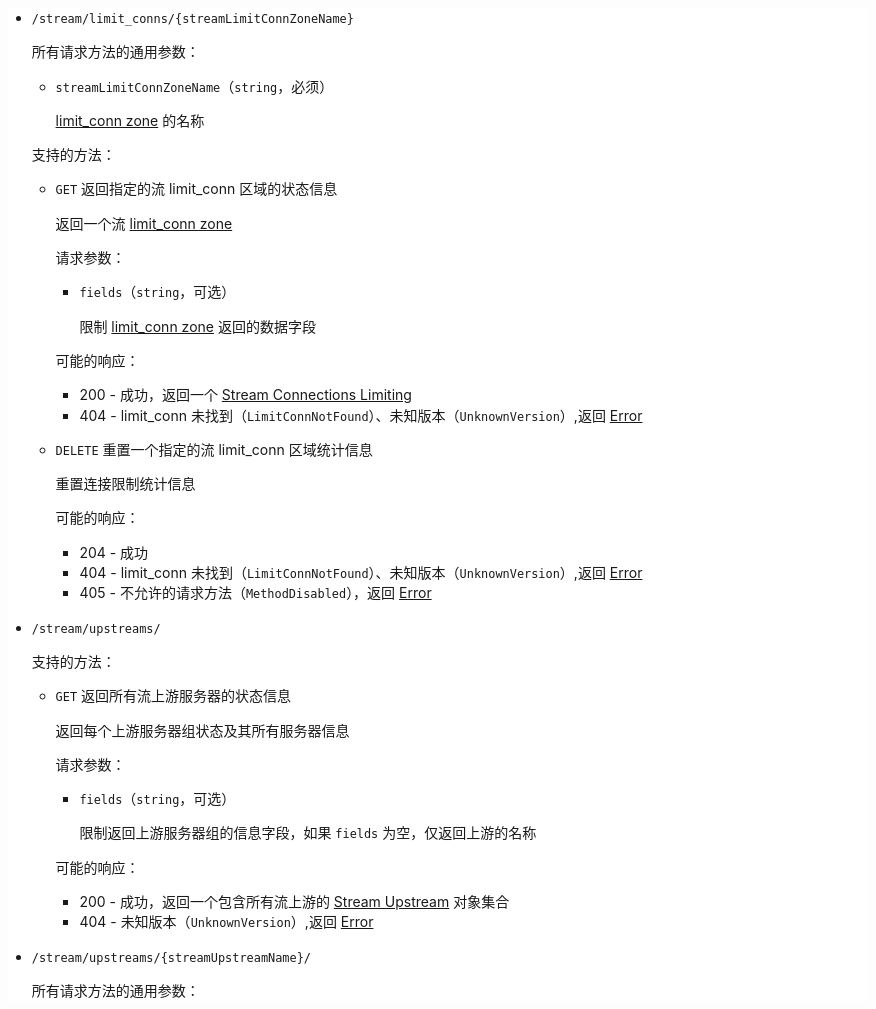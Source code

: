 - `/stream/limit_conns/{streamLimitConnZoneName}`

    所有请求方法的通用参数：

    - `streamLimitConnZoneName`（`string`，必须）

        [limit_conn zone](../stream/ngx_stream_limit_conn_module.md#limit_conn_zone) 的名称

    支持的方法：

    - `GET` 返回指定的流 limit_conn 区域的状态信息

        返回一个流 [limit_conn zone](../stream/ngx_stream_limit_conn_module.md#limit_conn_zone)

        请求参数：

        - `fields`（`string`，可选）

            限制 [limit_conn zone](../stream/ngx_stream_limit_conn_module.md#limit_conn_zone) 返回的数据字段

        可能的响应：

        - 200 - 成功，返回一个 [Stream Connections Limiting](#def_nginx_stream_limit_conn_zone) 
        - 404 - limit_conn 未找到（`LimitConnNotFound`）、未知版本（`UnknownVersion`）,返回 [Error](#def_nginx_error)

    - `DELETE` 重置一个指定的流 limit_conn 区域统计信息

        重置连接限制统计信息

        可能的响应：

        - 204 - 成功
        - 404 - limit_conn 未找到（`LimitConnNotFound`）、未知版本（`UnknownVersion`）,返回 [Error](#def_nginx_error)
        - 405 - 不允许的请求方法（`MethodDisabled`），返回 [Error](#def_nginx_error)


<a id="stream_upstreams_"></a>

- `/stream/upstreams/`

    支持的方法：

    - `GET` 返回所有流上游服务器的状态信息

        返回每个上游服务器组状态及其所有服务器信息

        请求参数：

        - `fields`（`string`，可选）

            限制返回上游服务器组的信息字段，如果 `fields` 为空，仅返回上游的名称

        可能的响应：

        - 200 - 成功，返回一个包含所有流上游的 [Stream Upstream](#def_nginx_stream_upstream)  对象集合
        - 404 - 未知版本（`UnknownVersion`）,返回 [Error](#def_nginx_error)



<a id="stream_upstreams_streamUpstreamName_"></a>

- `/stream/upstreams/{streamUpstreamName}/`

    所有请求方法的通用参数：
